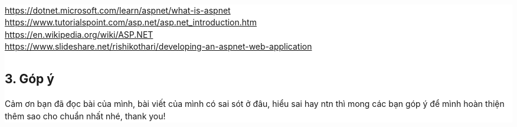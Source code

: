  https://dotnet.microsoft.com/learn/aspnet/what-is-aspnet   
 https://www.tutorialspoint.com/asp.net/asp.net_introduction.htm   
 https://en.wikipedia.org/wiki/ASP.NET   
 https://www.slideshare.net/rishikothari/developing-an-aspnet-web-application
 ## 3. Góp ý
 Cảm ơn bạn đã đọc bài của mình, bài viết của mình có sai sót ở đâu, hiểu sai hay ntn thì mong các bạn góp ý để mình hoàn thiện thêm sao cho chuẩn nhất nhé, thank you!